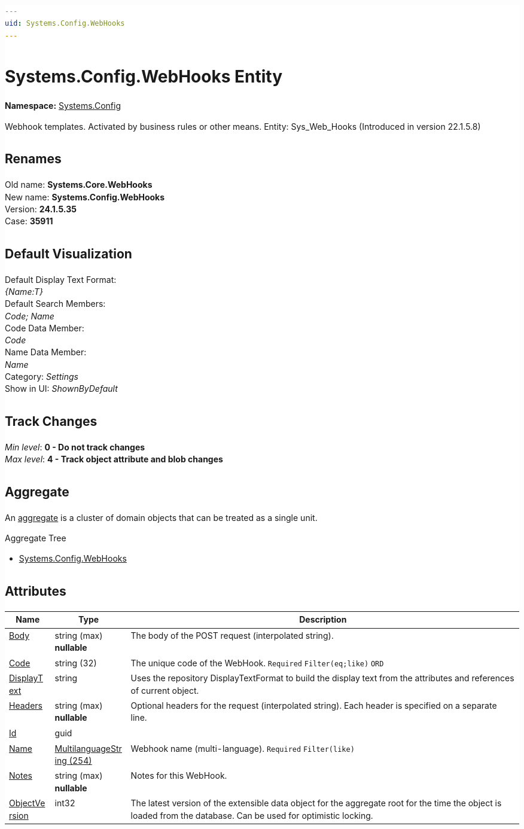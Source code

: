 ```yaml
---
uid: Systems.Config.WebHooks
---
```

# Systems.Config.WebHooks Entity

**Namespace:** [Systems.Config](Systems.Config.md)  

Webhook templates. Activated by business rules or other means. Entity: Sys_Web_Hooks (Introduced in version 22.1.5.8)

## Renames

Old name: **Systems.Core.WebHooks**  
New name: **Systems.Config.WebHooks**  
Version: **24.1.5.35**  
Case: **35911**  



## Default Visualization
Default Display Text Format:  
_{Name:T}_  
Default Search Members:  
_Code; Name_  
Code Data Member:  
_Code_  
Name Data Member:  
_Name_  
Category:  _Settings_  
Show in UI:  _ShownByDefault_  

## Track Changes  
_Min level_:  **0 - Do not track changes**  
_Max level_:  **4 - Track object attribute and blob changes**  

## Aggregate
An [aggregate](https://docs.erp.net/tech/advanced/concepts/aggregates.html) is a cluster of domain objects that can be treated as a single unit.  

Aggregate Tree  
* [Systems.Config.WebHooks](Systems.Config.WebHooks.md)  

## Attributes

| Name | Type | Description |
| ---- | ---- | --- |
| [Body](Systems.Config.WebHooks.md#body) | string (max) __nullable__ | The body of the POST request (interpolated string). 
| [Code](Systems.Config.WebHooks.md#code) | string (32) | The unique code of the WebHook. `Required` `Filter(eq;like)` `ORD` 
| [DisplayText](Systems.Config.WebHooks.md#displaytext) | string | Uses the repository DisplayTextFormat to build the display text from the attributes and references of current object. 
| [Headers](Systems.Config.WebHooks.md#headers) | string (max) __nullable__ | Optional headers for the request (interpolated string). Each header is specified on a separate line. 
| [Id](Systems.Config.WebHooks.md#id) | guid |  
| [Name](Systems.Config.WebHooks.md#name) | [MultilanguageString (254)](../data-types.md#multilanguagestring) | Webhook name (multi-language). `Required` `Filter(like)` 
| [Notes](Systems.Config.WebHooks.md#notes) | string (max) __nullable__ | Notes for this WebHook. 
| [ObjectVersion](Systems.Config.WebHooks.md#objectversion) | int32 | The latest version of the extensible data object for the aggregate root for the time the object is loaded from the database. Can be used for optimistic locking. 